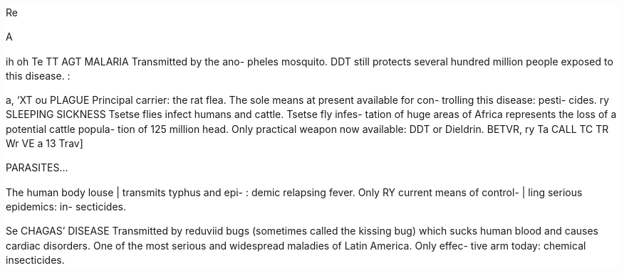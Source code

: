 Re
 
A
 
  
  
ih oh Te TT AGT 
MALARIA 
Transmitted by the ano- 
pheles mosquito. DDT still 
protects several hundred 
million people exposed to 
this disease. : 
  
a, 
‘XT ou 
PLAGUE 
Principal carrier: the rat 
flea. The sole means at 
present available for con- 
trolling this disease: pesti- 
cides. 
ry 
SLEEPING 
SICKNESS 
Tsetse flies infect humans 
and cattle. Tsetse fly infes- 
tation of huge areas of 
Africa represents the loss 
of a potential cattle popula- 
tion of 125 million head. 
Only practical weapon now 
available: DDT or Dieldrin. 
BETVR, ry Ta CALL TC TR Wr VE a 13 Trav] 
  
PARASITES... 
 
The human body louse | 
transmits typhus and epi- : 
demic relapsing fever. Only RY 
current means of control- | 
ling serious epidemics: in- 
secticides. 
 
Se 
CHAGAS’ DISEASE 
Transmitted by reduviid 
bugs (sometimes called the 
kissing bug) which sucks 
human blood and causes 
cardiac disorders. One of 
the most serious and 
widespread maladies of 
Latin America. Only effec- 
tive arm today: chemical 
insecticides.
